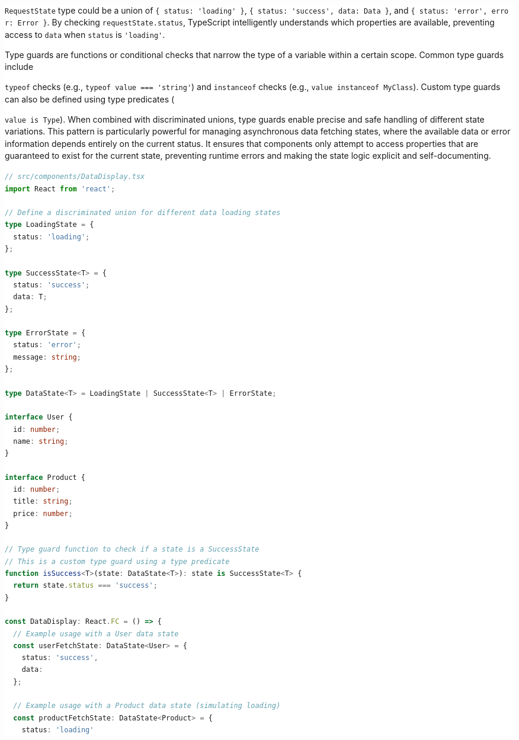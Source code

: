 `RequestState` type could be a union of `{ status: 'loading' }`, `{ status: 'success', data: Data }`, and `{ status: 'error', error: Error }`. By checking `requestState.status`, TypeScript intelligently understands which properties are available, preventing access to `data` when `status` is `'loading'`.  

Type guards are functions or conditional checks that narrow the type of a variable within a certain scope. Common type guards include  

`typeof` checks (e.g., `typeof value === 'string'`) and `instanceof` checks (e.g., `value instanceof MyClass`). Custom type guards can also be defined using type predicates (  

`value is Type`). When combined with discriminated unions, type guards enable precise and safe handling of different state variations. This pattern is particularly powerful for managing asynchronous data fetching states, where the available data or error information depends entirely on the current status. It ensures that components only attempt to access properties that are guaranteed to exist for the current state, preventing runtime errors and making the state logic explicit and self-documenting.  

```typescript
// src/components/DataDisplay.tsx
import React from 'react';

// Define a discriminated union for different data loading states
type LoadingState = {
  status: 'loading';
};

type SuccessState<T> = {
  status: 'success';
  data: T;
};

type ErrorState = {
  status: 'error';
  message: string;
};

type DataState<T> = LoadingState | SuccessState<T> | ErrorState;

interface User {
  id: number;
  name: string;
}

interface Product {
  id: number;
  title: string;
  price: number;
}

// Type guard function to check if a state is a SuccessState
// This is a custom type guard using a type predicate
function isSuccess<T>(state: DataState<T>): state is SuccessState<T> {
  return state.status === 'success';
}

const DataDisplay: React.FC = () => {
  // Example usage with a User data state
  const userFetchState: DataState<User> = {
    status: 'success',
    data:
  };

  // Example usage with a Product data state (simulating loading)
  const productFetchState: DataState<Product> = {
    status: 'loading'
```